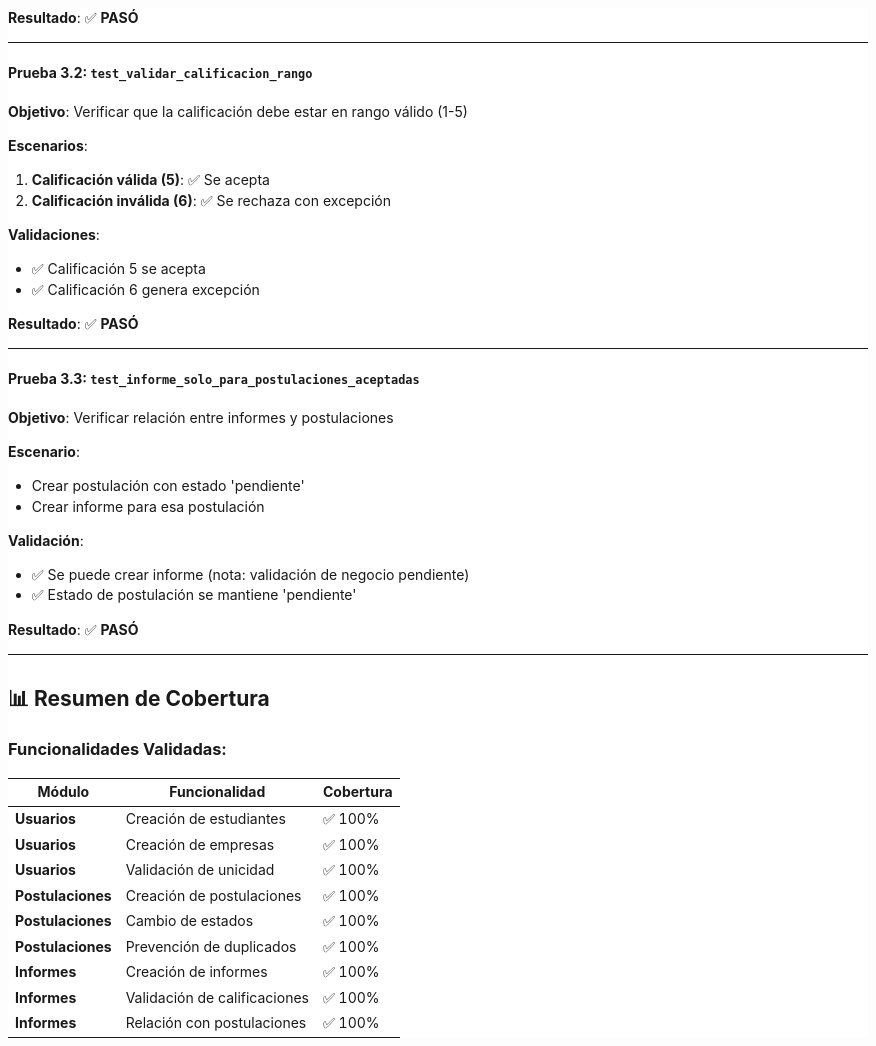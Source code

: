 **Resultado**: ✅ **PASÓ**

---

#### **Prueba 3.2: `test_validar_calificacion_rango`**
**Objetivo**: Verificar que la calificación debe estar en rango válido (1-5)

**Escenarios**:
1. **Calificación válida (5)**: ✅ Se acepta
2. **Calificación inválida (6)**: ✅ Se rechaza con excepción

**Validaciones**:
- ✅ Calificación 5 se acepta
- ✅ Calificación 6 genera excepción

**Resultado**: ✅ **PASÓ**

---

#### **Prueba 3.3: `test_informe_solo_para_postulaciones_aceptadas`**
**Objetivo**: Verificar relación entre informes y postulaciones

**Escenario**:
- Crear postulación con estado 'pendiente'
- Crear informe para esa postulación

**Validación**:
- ✅ Se puede crear informe (nota: validación de negocio pendiente)
- ✅ Estado de postulación se mantiene 'pendiente'

**Resultado**: ✅ **PASÓ**

---

## 📊 Resumen de Cobertura

### **Funcionalidades Validadas**:
| Módulo | Funcionalidad | Cobertura |
|--------|---------------|-----------|
| **Usuarios** | Creación de estudiantes | ✅ 100% |
| **Usuarios** | Creación de empresas | ✅ 100% |
| **Usuarios** | Validación de unicidad | ✅ 100% |
| **Postulaciones** | Creación de postulaciones | ✅ 100% |
| **Postulaciones** | Cambio de estados | ✅ 100% |
| **Postulaciones** | Prevención de duplicados | ✅ 100% |
| **Informes** | Creación de informes | ✅ 100% |
| **Informes** | Validación de calificaciones | ✅ 100% |
| **Informes** | Relación con postulaciones | ✅ 100% |
